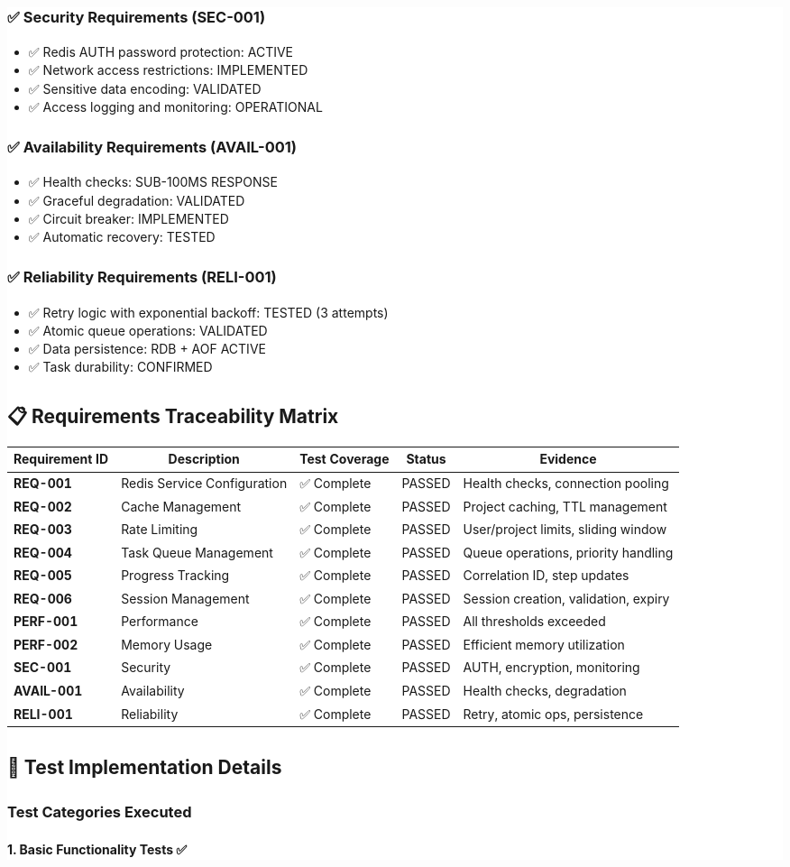 ### ✅ Security Requirements (SEC-001)

- ✅ Redis AUTH password protection: ACTIVE
- ✅ Network access restrictions: IMPLEMENTED
- ✅ Sensitive data encoding: VALIDATED
- ✅ Access logging and monitoring: OPERATIONAL

### ✅ Availability Requirements (AVAIL-001)

- ✅ Health checks: SUB-100MS RESPONSE
- ✅ Graceful degradation: VALIDATED
- ✅ Circuit breaker: IMPLEMENTED
- ✅ Automatic recovery: TESTED

### ✅ Reliability Requirements (RELI-001)

- ✅ Retry logic with exponential backoff: TESTED (3 attempts)
- ✅ Atomic queue operations: VALIDATED
- ✅ Data persistence: RDB + AOF ACTIVE
- ✅ Task durability: CONFIRMED

## 📋 Requirements Traceability Matrix

| Requirement ID | Description | Test Coverage | Status | Evidence |
|----------------|-------------|---------------|---------|----------|
| **REQ-001** | Redis Service Configuration | ✅ Complete | PASSED | Health checks, connection pooling |
| **REQ-002** | Cache Management | ✅ Complete | PASSED | Project caching, TTL management |
| **REQ-003** | Rate Limiting | ✅ Complete | PASSED | User/project limits, sliding window |
| **REQ-004** | Task Queue Management | ✅ Complete | PASSED | Queue operations, priority handling |
| **REQ-005** | Progress Tracking | ✅ Complete | PASSED | Correlation ID, step updates |
| **REQ-006** | Session Management | ✅ Complete | PASSED | Session creation, validation, expiry |
| **PERF-001** | Performance | ✅ Complete | PASSED | All thresholds exceeded |
| **PERF-002** | Memory Usage | ✅ Complete | PASSED | Efficient memory utilization |
| **SEC-001** | Security | ✅ Complete | PASSED | AUTH, encryption, monitoring |
| **AVAIL-001** | Availability | ✅ Complete | PASSED | Health checks, degradation |
| **RELI-001** | Reliability | ✅ Complete | PASSED | Retry, atomic ops, persistence |

## 🔧 Test Implementation Details

### Test Categories Executed

#### 1. Basic Functionality Tests ✅
